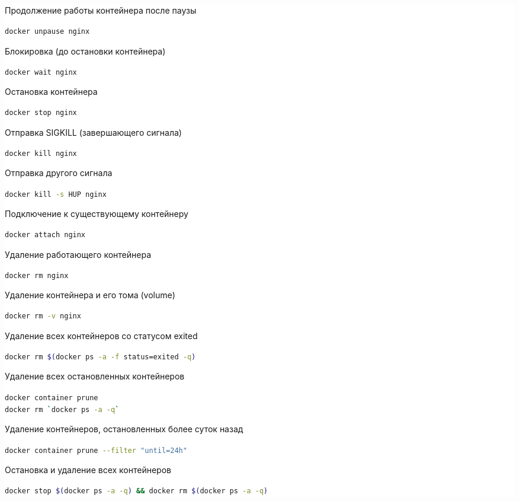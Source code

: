 Продолжение работы контейнера после паузы
```bash
docker unpause nginx
```

Блокировка (до остановки контейнера)
```
docker wait nginx
```

Остановка контейнера
```bash
docker stop nginx
```

Отправка SIGKILL (завершающего сигнала)
```bash
docker kill nginx
```

Отправка другого сигнала
```bash
docker kill -s HUP nginx
```

Подключение к существующему контейнеру
```bash
docker attach nginx
```

Удаление работающего контейнера
```bash
docker rm nginx
```

Удаление контейнера и его тома (volume)
```bash
docker rm -v nginx
```

Удаление всех контейнеров со статусом exited
```bash
docker rm $(docker ps -a -f status=exited -q)
```

Удаление всех остановленных контейнеров
```bash
docker container prune
docker rm `docker ps -a -q`
```

Удаление контейнеров, остановленных более суток назад
```bash
docker container prune --filter "until=24h"
```

Остановка и удаление всех контейнеров
```bash
docker stop $(docker ps -a -q) && docker rm $(docker ps -a -q)
```
